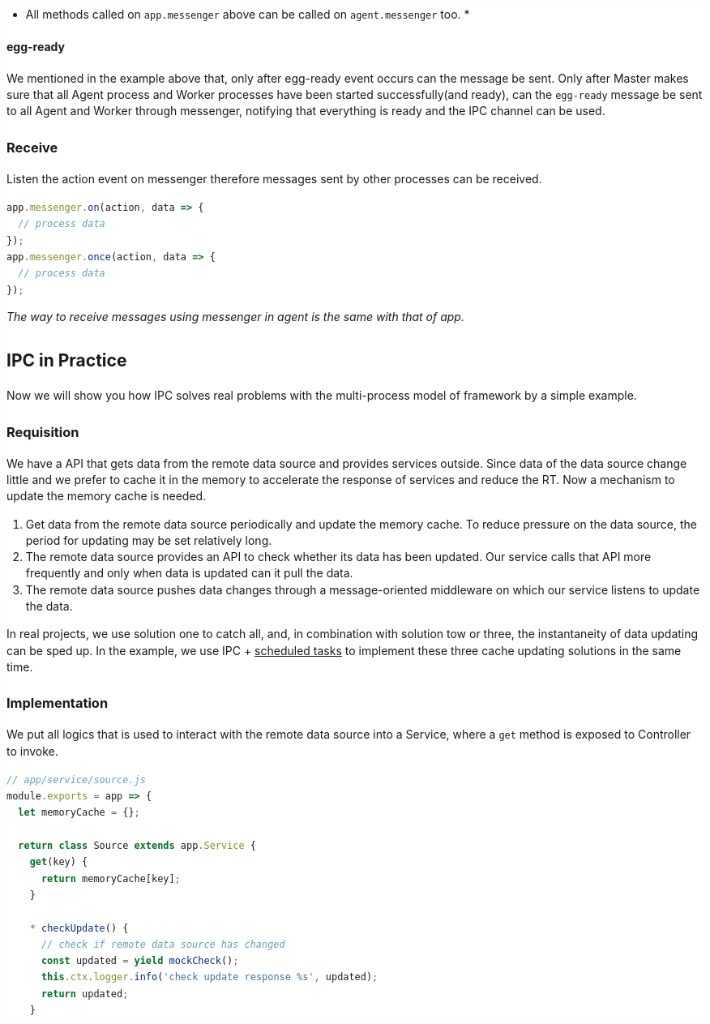 * All methods called on `app.messenger` above can be called on `agent.messenger` too. *

#### egg-ready

We mentioned in the example above that, only after egg-ready event occurs can the message be sent. Only after Master makes sure that all Agent process and Worker processes have been started successfully(and ready), can the `egg-ready` message be sent to all Agent and Worker through messenger, notifying that everything is ready and the IPC channel can be used.

### Receive

Listen the action event on messenger therefore messages sent by other processes can be received.

```js
app.messenger.on(action, data => {
  // process data
});
app.messenger.once(action, data => {
  // process data
});
```

*The way to receive messages using messenger in agent is the same with that of app.*

## IPC in Practice

Now we will show you how IPC solves real problems with the multi-process model of framework by a simple example.

### Requisition

We have a API that gets data from the remote data source and provides services outside. Since data of the data source change little and we prefer to cache it in the memory to accelerate the response of services and reduce the RT. Now a mechanism to update the memory cache is needed.

1. Get data from the remote data source periodically and update the memory cache. To reduce pressure on the data source, the period for updating may be set relatively long.
2. The remote data source provides an API to check whether its data has been updated. Our service calls that API more frequently and only when data is updated can it pull the data.
3. The remote data source pushes data changes through a message-oriented middleware on which our service listens to update the data.

In real projects, we use solution one to catch all, and, in combination with solution tow or three, the instantaneity of data updating can be sped up. In the example, we use IPC + [scheduled tasks](../basics/schedule.md) to implement these three cache updating solutions in the same time.

### Implementation

We put all logics that is used to interact with the remote data source into a Service, where a `get` method is exposed to Controller to invoke.

```js
// app/service/source.js
module.exports = app => {
  let memoryCache = {};

  return class Source extends app.Service {
    get(key) {
      return memoryCache[key];
    }

    * checkUpdate() {
      // check if remote data source has changed
      const updated = yield mockCheck();
      this.ctx.logger.info('check update response %s', updated);
      return updated;
    }
```

[pm2]: https://github.com/Unitech/pm2
[egg-cluster]: https://github.com/eggjs/egg-cluster
[egg-scripts]: https://github.com/eggjs/egg-scripts
[graceful]: https://github.com/node-modules/graceful